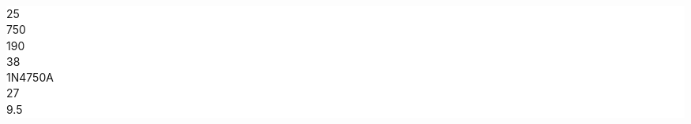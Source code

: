 </div>
</div>
</td>
<td>
<div class="layoutArea">
<div class="column">
25

</div>
</div>
</td>
<td>
<div class="layoutArea">
<div class="column">
750

</div>
</div>
</td>
<td>
<div class="layoutArea">
<div class="column">
190

</div>
</div>
</td>
<td>
<div class="layoutArea">
<div class="column">
38

</div>
</div>
</td>
</tr>
<tr>
<td>
<div class="layoutArea">
<div class="column">
1N4750A

</div>
</div>
</td>
<td>
<div class="layoutArea">
<div class="column">
27

</div>
</div>
</td>
<td>
<div class="layoutArea">
<div class="column">
9.5
